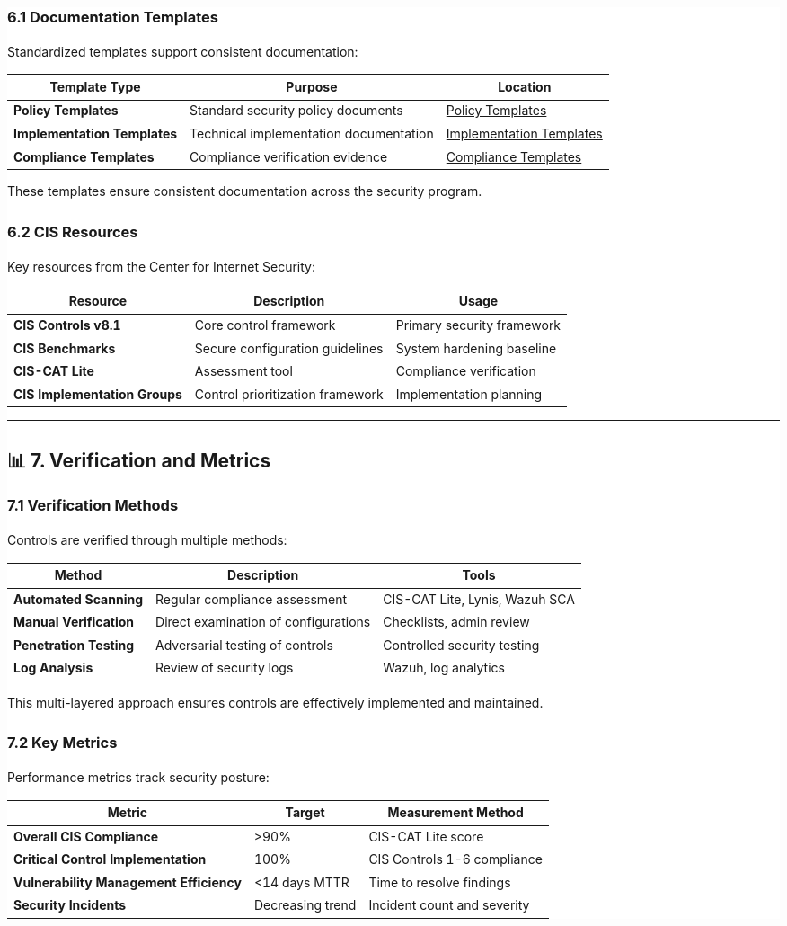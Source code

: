 ### **6.1 Documentation Templates**

Standardized templates support consistent documentation:

| **Template Type** | **Purpose** | **Location** |
|-------------------|------------|-------------|
| **Policy Templates** | Standard security policy documents | [Policy Templates](Templates/Policy-Templates/README.md) |
| **Implementation Templates** | Technical implementation documentation | [Implementation Templates](Templates/Implementation-Templates/README.md) |
| **Compliance Templates** | Compliance verification evidence | [Compliance Templates](Templates/Compliance-Templates/README.md) |

These templates ensure consistent documentation across the security program.

### **6.2 CIS Resources**

Key resources from the Center for Internet Security:

| **Resource** | **Description** | **Usage** |
|--------------|----------------|-----------|
| **CIS Controls v8.1** | Core control framework | Primary security framework |
| **CIS Benchmarks** | Secure configuration guidelines | System hardening baseline |
| **CIS-CAT Lite** | Assessment tool | Compliance verification |
| **CIS Implementation Groups** | Control prioritization framework | Implementation planning |

---

## 📊 **7. Verification and Metrics**

### **7.1 Verification Methods**

Controls are verified through multiple methods:

| **Method** | **Description** | **Tools** |
|------------|----------------|-----------|
| **Automated Scanning** | Regular compliance assessment | CIS-CAT Lite, Lynis, Wazuh SCA |
| **Manual Verification** | Direct examination of configurations | Checklists, admin review |
| **Penetration Testing** | Adversarial testing of controls | Controlled security testing |
| **Log Analysis** | Review of security logs | Wazuh, log analytics |

This multi-layered approach ensures controls are effectively implemented and maintained.

### **7.2 Key Metrics**

Performance metrics track security posture:

| **Metric** | **Target** | **Measurement Method** |
|------------|-----------|------------------------|
| **Overall CIS Compliance** | >90% | CIS-CAT Lite score |
| **Critical Control Implementation** | 100% | CIS Controls 1-6 compliance |
| **Vulnerability Management Efficiency** | <14 days MTTR | Time to resolve findings |
| **Security Incidents** | Decreasing trend | Incident count and severity |
